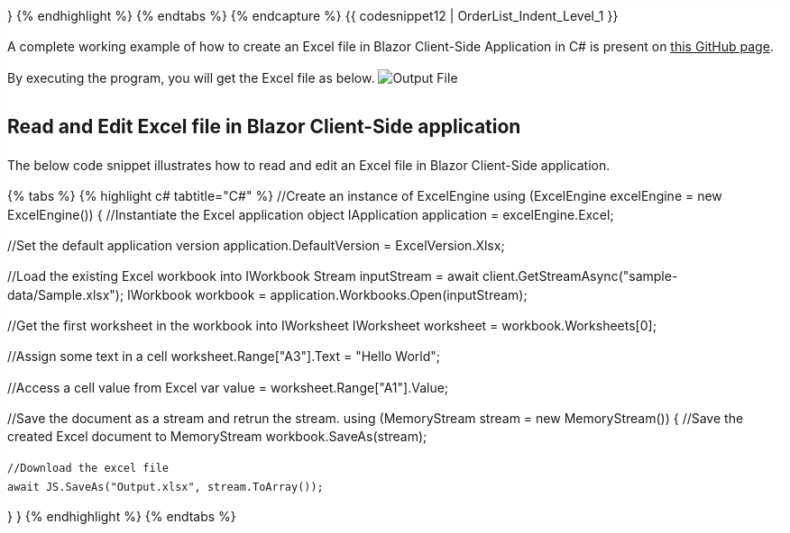 }
</script>
{% endhighlight %}
{% endtabs %}
{% endcapture %}
{{ codesnippet12 | OrderList_Indent_Level_1 }}

A complete working example of how to create an Excel file in Blazor Client-Side Application in C# is present on [this GitHub page](https://github.com/SyncfusionExamples/XlsIO-Examples/tree/master/Getting%20Started/Blazor/Client%20Side/Create%20Excel).

By executing the program, you will get the Excel file as below.
<img src="Blazor_images/Blazor_images_Client_Output.png" alt="Output File" width="100%" Height="Auto"/>

## Read and Edit Excel file in Blazor Client-Side application

The below code snippet illustrates how to read and edit an Excel file in Blazor Client-Side application.

{% tabs %}
{% highlight c# tabtitle="C#" %}
//Create an instance of ExcelEngine
using (ExcelEngine excelEngine = new ExcelEngine())
{
  //Instantiate the Excel application object
  IApplication application = excelEngine.Excel;

  //Set the default application version
  application.DefaultVersion = ExcelVersion.Xlsx;

  //Load the existing Excel workbook into IWorkbook
  Stream inputStream = await client.GetStreamAsync("sample-data/Sample.xlsx");
  IWorkbook workbook = application.Workbooks.Open(inputStream);

  //Get the first worksheet in the workbook into IWorksheet
  IWorksheet worksheet = workbook.Worksheets[0];

  //Assign some text in a cell
  worksheet.Range["A3"].Text = "Hello World";

  //Access a cell value from Excel
  var value = worksheet.Range["A1"].Value;

  //Save the document as a stream and retrun the stream.
  using (MemoryStream stream = new MemoryStream())
  {
    //Save the created Excel document to MemoryStream
    workbook.SaveAs(stream);

    //Download the excel file
    await JS.SaveAs("Output.xlsx", stream.ToArray());
  }
}
{% endhighlight %}
{% endtabs %}
